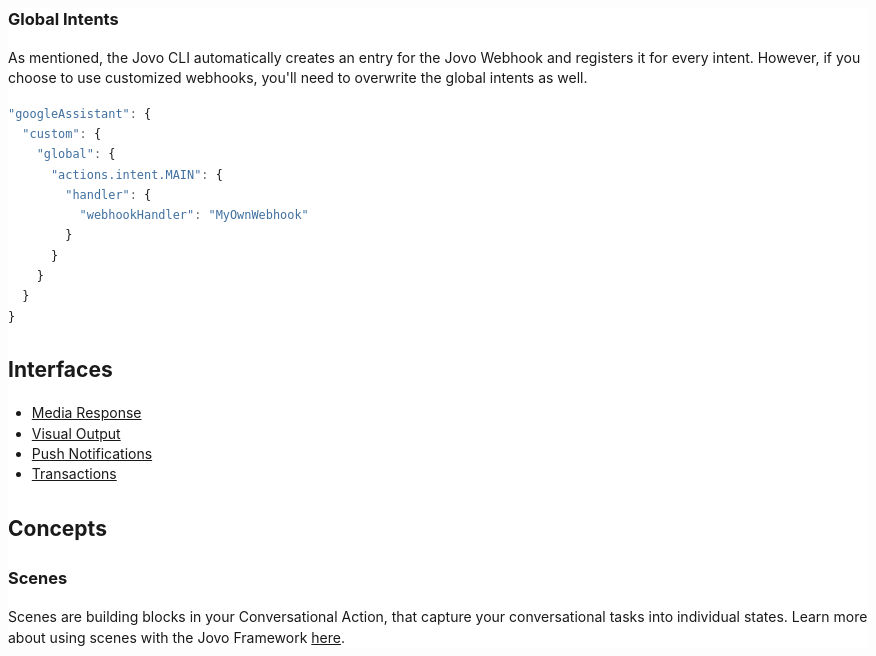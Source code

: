 ### Global Intents

As mentioned, the Jovo CLI automatically creates an entry for the Jovo Webhook and registers it for every intent. However, if you choose to use customized webhooks, you'll need to overwrite the global intents as well.

```js
"googleAssistant": {
  "custom": {
    "global": {
      "actions.intent.MAIN": {
        "handler": {
          "webhookHandler": "MyOwnWebhook"
        }
      }
    }
  }
} 
```

## Interfaces

* [Media Response](https://v3.jovo.tech/marketplace/jovo-platform-googleassistantconv/interfaces/media-response)
* [Visual Output](https://v3.jovo.tech/marketplace/jovo-platform-googleassistantconv/interfaces/visual-output)
* [Push Notifications](https://v3.jovo.tech/marketplace/jovo-platform-googleassistantconv/interfaces/notifications)
* [Transactions](https://v3.jovo.tech/marketplace/jovo-platform-googleassistantconv/interfaces/transactions)

## Concepts

### Scenes

Scenes are building blocks in your Conversational Action, that capture your conversational tasks into individual states. Learn more about using scenes with the Jovo Framework [here](https://v3.jovo.tech/marketplace/jovo-platform-googleassistantconv/concepts/scenes).


